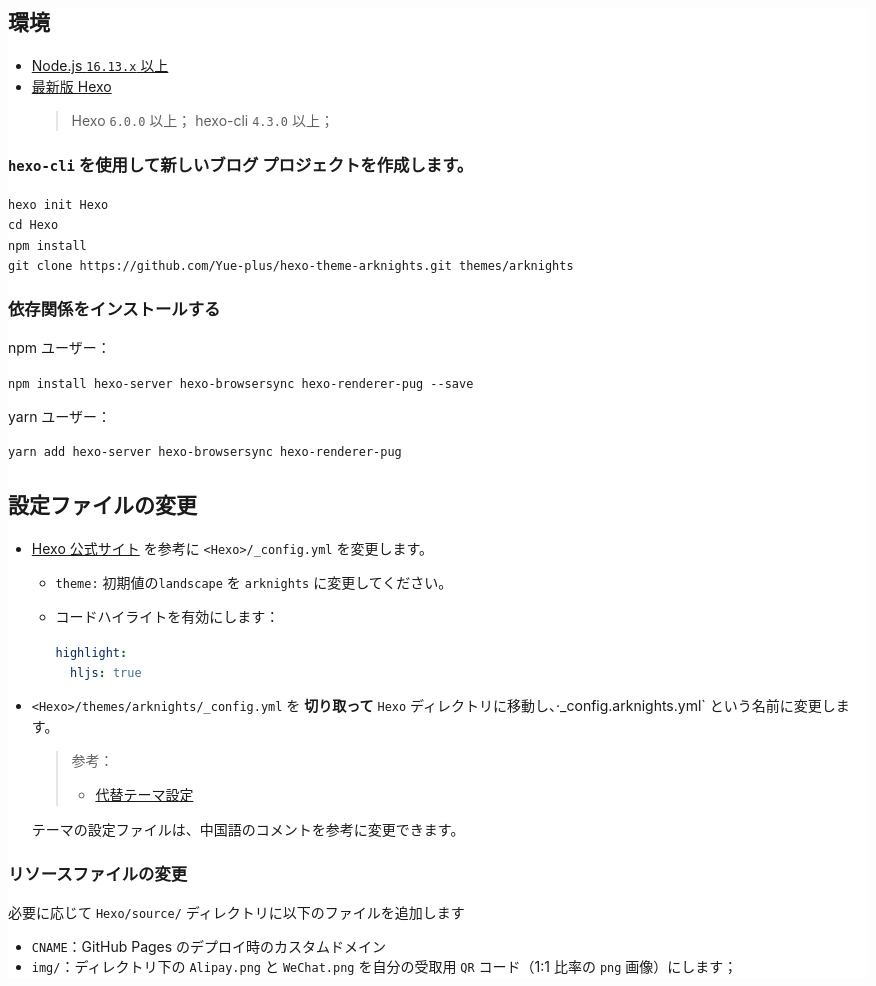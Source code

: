 ## 環境

- [Node.js `16.13.x` 以上](https://nodejs.org/zh-cn/)
- [最新版 Hexo](https://hexo.io/zh-cn/)
  > Hexo `6.0.0` 以上；
  > hexo-cli `4.3.0` 以上；


### `hexo-cli` を使用して新しいブログ プロジェクトを作成します。

```shell
hexo init Hexo
cd Hexo
npm install
git clone https://github.com/Yue-plus/hexo-theme-arknights.git themes/arknights
```

### 依存関係をインストールする

npm ユーザー：

```shell 
npm install hexo-server hexo-browsersync hexo-renderer-pug --save
```

yarn ユーザー：

```shell
yarn add hexo-server hexo-browsersync hexo-renderer-pug
```

## 設定ファイルの変更

- [Hexo 公式サイト](https://hexo.io/ja/docs/configuration.html) を参考に `<Hexo>/_config.yml` を変更します。  
    - `theme:` 初期値の`landscape` を `arknights` に変更してください。  
    - コードハイライトを有効にします：

      ```yml
      highlight:
        hljs: true
      ```

- `<Hexo>/themes/arknights/_config.yml` を **切り取って** `Hexo` ディレクトリに移動し、·_config.arknights.yml` という名前に変更します。    
  > 参考：
  > - [代替テーマ設定](https://hexo.io/ja/docs/configuration.html#%E4%BB%A3%E6%9B%BF%E3%83%86%E3%83%BC%E3%83%9E%E8%A8%AD%E5%AE%9A)

  テーマの設定ファイルは、中国語のコメントを参考に変更できます。

### リソースファイルの変更

必要に応じて `Hexo/source/` ディレクトリに以下のファイルを追加します

- `CNAME`：GitHub Pages のデプロイ時のカスタムドメイン
- `img/`：ディレクトリ下の `Alipay.png` と `WeChat.png` を自分の受取用 `QR` コード（1:1 比率の `png` 画像）にします；
